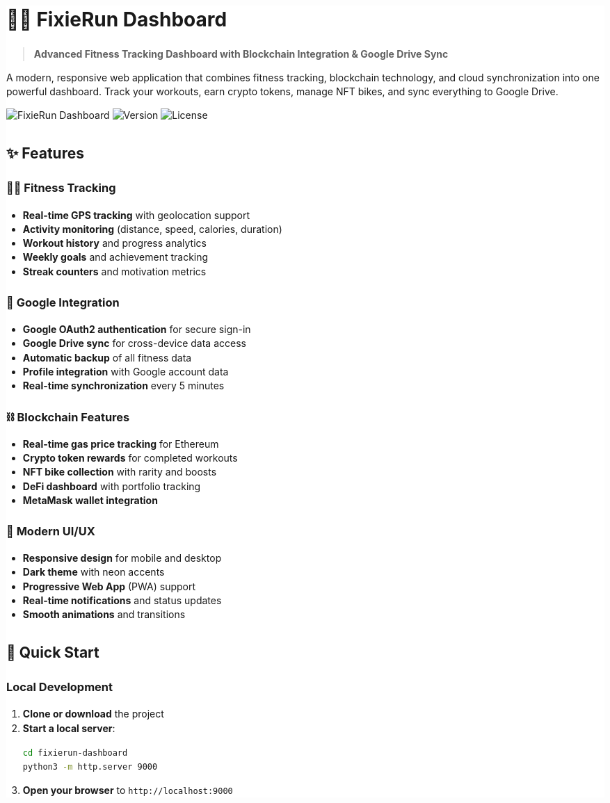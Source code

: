 # 🚴‍♂️ FixieRun Dashboard

> **Advanced Fitness Tracking Dashboard with Blockchain Integration & Google Drive Sync**

A modern, responsive web application that combines fitness tracking, blockchain technology, and cloud synchronization into one powerful dashboard. Track your workouts, earn crypto tokens, manage NFT bikes, and sync everything to Google Drive.

![FixieRun Dashboard](https://img.shields.io/badge/Status-Production%20Ready-brightgreen)
![Version](https://img.shields.io/badge/Version-1.0.0-blue)
![License](https://img.shields.io/badge/License-MIT-green)

## ✨ Features

### 🏃‍♂️ **Fitness Tracking**
- **Real-time GPS tracking** with geolocation support
- **Activity monitoring** (distance, speed, calories, duration)
- **Workout history** and progress analytics
- **Weekly goals** and achievement tracking
- **Streak counters** and motivation metrics

### 🔐 **Google Integration**
- **Google OAuth2 authentication** for secure sign-in
- **Google Drive sync** for cross-device data access
- **Automatic backup** of all fitness data
- **Profile integration** with Google account data
- **Real-time synchronization** every 5 minutes

### ⛓️ **Blockchain Features**
- **Real-time gas price tracking** for Ethereum
- **Crypto token rewards** for completed workouts
- **NFT bike collection** with rarity and boosts
- **DeFi dashboard** with portfolio tracking
- **MetaMask wallet integration**

### 📱 **Modern UI/UX**
- **Responsive design** for mobile and desktop
- **Dark theme** with neon accents
- **Progressive Web App** (PWA) support
- **Real-time notifications** and status updates
- **Smooth animations** and transitions

## 🚀 Quick Start

### Local Development

1. **Clone or download** the project
2. **Start a local server**:
   ```bash
   cd fixierun-dashboard
   python3 -m http.server 9000
   ```
3. **Open your browser** to `http://localhost:9000`
